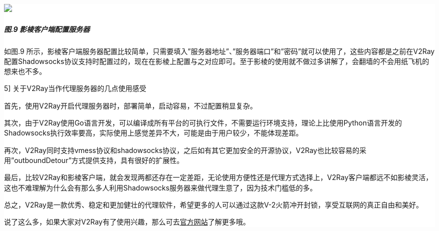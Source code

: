 ![](https://www.rultr.com/wp-content/uploads/2018/01/shadowsocksr-server-config.jpg)

##### 图.9 影棱客户端配置服务器

如图.9 所示，影棱客户端服务器配置比较简单，只需要填入”服务器地址”、”服务器端口”和”密码”就可以使用了，这些内容都是之前在V2Ray配置Shadowsocks协议支持时配置过的，现在在影棱上配置与之对应即可。至于影棱的使用就不做过多讲解了，会翻墙的不会用纸飞机的想来也不多。

5\] 关于V2Ray当作代理服务器的几点使用感受

首先，使用V2Ray开启代理服务器时，部署简单，启动容易，不过配置稍显复杂。

其次，由于V2Ray使用Go语言开发，可以编译成所有平台的可执行文件，不需要运行环境支持，理论上比使用Python语言开发的Shadowsocks执行效率要高，实际使用上感觉差异不大，可能是由于用户较少，不能体现差距。

再次，V2Ray同时支持vmess协议和shadowsocks协议，之后如有其它更加安全的开源协议，V2Ray也比较容易的采用”outboundDetour”方式提供支持，具有很好的扩展性。

最后，比较V2Ray和影棱客户端，就会发现两都还存在一定差距，无论使用方便性还是代理方式选择上，V2Ray客户端都远不如影棱灵活，这也不难理解为什么会有那么多人利用Shadowsocks服务器来做代理生意了，因为技术门槛低的多。

总之，V2Ray是一款优秀、稳定和更加健壮的代理软件，希望更多的人可以通过这款V\-2火箭冲开封锁，享受互联网的真正自由和美好。

说了这么多，如果大家对V2Ray有了使用兴趣，那么可去[官方网站](https://www.v2ray.com)了解更多哦。